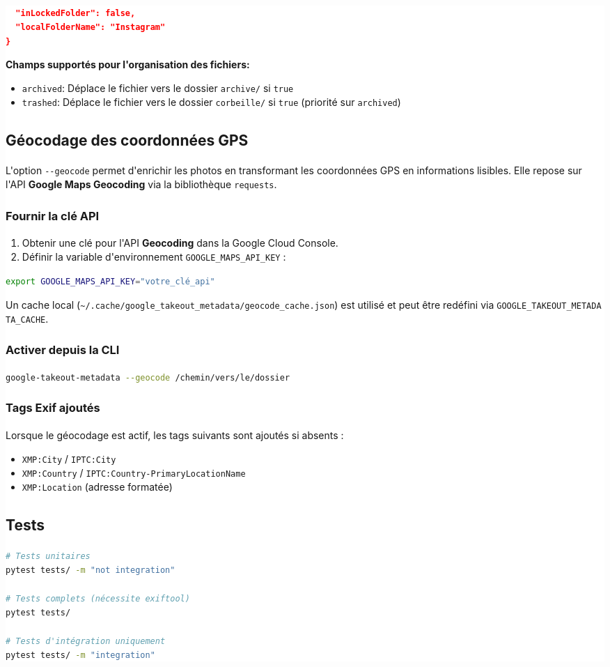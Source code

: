 ```json
  "inLockedFolder": false,
  "localFolderName": "Instagram"
}
```

**Champs supportés pour l'organisation des fichiers:**
- `archived`: Déplace le fichier vers le dossier `archive/` si `true`
- `trashed`: Déplace le fichier vers le dossier `corbeille/` si `true` (priorité sur `archived`)
 

## Géocodage des coordonnées GPS

L'option `--geocode` permet d'enrichir les photos en transformant les coordonnées GPS en informations lisibles.
Elle repose sur l'API **Google Maps Geocoding** via la bibliothèque `requests`.

### Fournir la clé API

1. Obtenir une clé pour l'API **Geocoding** dans la Google Cloud Console.
2. Définir la variable d'environnement `GOOGLE_MAPS_API_KEY` :

```bash
export GOOGLE_MAPS_API_KEY="votre_clé_api"
```

Un cache local (`~/.cache/google_takeout_metadata/geocode_cache.json`) est utilisé et peut être redéfini via `GOOGLE_TAKEOUT_METADATA_CACHE`.

### Activer depuis la CLI

```bash
google-takeout-metadata --geocode /chemin/vers/le/dossier
```

### Tags Exif ajoutés

Lorsque le géocodage est actif, les tags suivants sont ajoutés si absents :

- `XMP:City` / `IPTC:City`
- `XMP:Country` / `IPTC:Country-PrimaryLocationName`
- `XMP:Location` (adresse formatée)

## Tests

```bash
# Tests unitaires
pytest tests/ -m "not integration"

# Tests complets (nécessite exiftool)
pytest tests/

# Tests d'intégration uniquement
pytest tests/ -m "integration"
```
